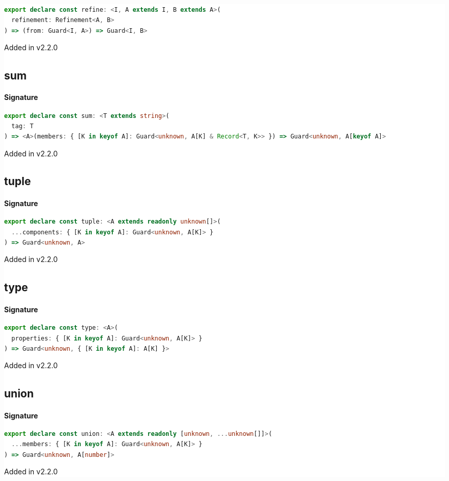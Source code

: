 ```ts
export declare const refine: <I, A extends I, B extends A>(
  refinement: Refinement<A, B>
) => (from: Guard<I, A>) => Guard<I, B>
```

Added in v2.2.0

## sum

**Signature**

```ts
export declare const sum: <T extends string>(
  tag: T
) => <A>(members: { [K in keyof A]: Guard<unknown, A[K] & Record<T, K>> }) => Guard<unknown, A[keyof A]>
```

Added in v2.2.0

## tuple

**Signature**

```ts
export declare const tuple: <A extends readonly unknown[]>(
  ...components: { [K in keyof A]: Guard<unknown, A[K]> }
) => Guard<unknown, A>
```

Added in v2.2.0

## type

**Signature**

```ts
export declare const type: <A>(
  properties: { [K in keyof A]: Guard<unknown, A[K]> }
) => Guard<unknown, { [K in keyof A]: A[K] }>
```

Added in v2.2.0

## union

**Signature**

```ts
export declare const union: <A extends readonly [unknown, ...unknown[]]>(
  ...members: { [K in keyof A]: Guard<unknown, A[K]> }
) => Guard<unknown, A[number]>
```

Added in v2.2.0
